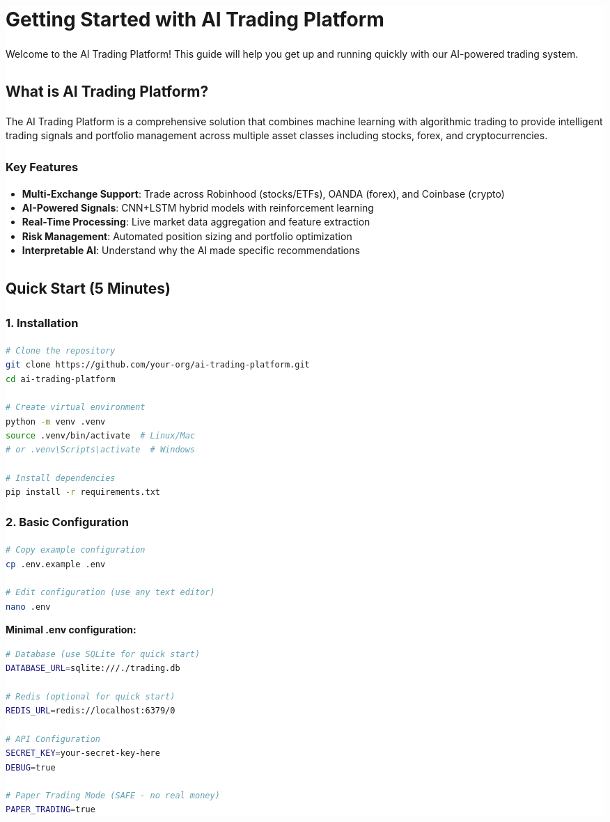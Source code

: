 # Getting Started with AI Trading Platform

Welcome to the AI Trading Platform! This guide will help you get up and running quickly with our AI-powered trading system.

## What is AI Trading Platform?

The AI Trading Platform is a comprehensive solution that combines machine learning with algorithmic trading to provide intelligent trading signals and portfolio management across multiple asset classes including stocks, forex, and cryptocurrencies.

### Key Features

- **Multi-Exchange Support**: Trade across Robinhood (stocks/ETFs), OANDA (forex), and Coinbase (crypto)
- **AI-Powered Signals**: CNN+LSTM hybrid models with reinforcement learning
- **Real-Time Processing**: Live market data aggregation and feature extraction
- **Risk Management**: Automated position sizing and portfolio optimization
- **Interpretable AI**: Understand why the AI made specific recommendations

## Quick Start (5 Minutes)

### 1. Installation

```bash
# Clone the repository
git clone https://github.com/your-org/ai-trading-platform.git
cd ai-trading-platform

# Create virtual environment
python -m venv .venv
source .venv/bin/activate  # Linux/Mac
# or .venv\Scripts\activate  # Windows

# Install dependencies
pip install -r requirements.txt
```

### 2. Basic Configuration

```bash
# Copy example configuration
cp .env.example .env

# Edit configuration (use any text editor)
nano .env
```

**Minimal .env configuration:**
```bash
# Database (use SQLite for quick start)
DATABASE_URL=sqlite:///./trading.db

# Redis (optional for quick start)
REDIS_URL=redis://localhost:6379/0

# API Configuration
SECRET_KEY=your-secret-key-here
DEBUG=true

# Paper Trading Mode (SAFE - no real money)
PAPER_TRADING=true
```
